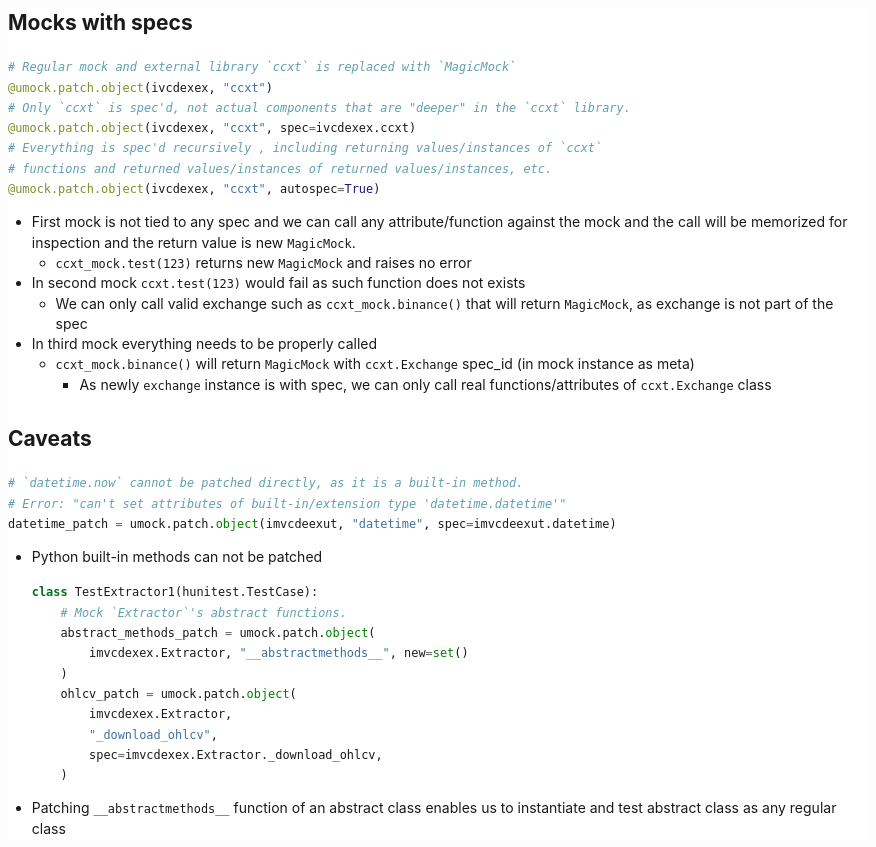 ## Mocks with specs

```python
# Regular mock and external library `ccxt` is replaced with `MagicMock`
@umock.patch.object(ivcdexex, "ccxt")
# Only `ccxt` is spec'd, not actual components that are "deeper" in the `ccxt` library.
@umock.patch.object(ivcdexex, "ccxt", spec=ivcdexex.ccxt)
# Everything is spec'd recursively , including returning values/instances of `ccxt`
# functions and returned values/instances of returned values/instances, etc.
@umock.patch.object(ivcdexex, "ccxt", autospec=True)
```

- First mock is not tied to any spec and we can call any attribute/function
  against the mock and the call will be memorized for inspection and the return
  value is new `MagicMock`.
  - `ccxt_mock.test(123)` returns new `MagicMock` and raises no error
- In second mock `ccxt.test(123)` would fail as such function does not exists
  - We can only call valid exchange such as `ccxt_mock.binance()` that will
    return `MagicMock`, as exchange is not part of the spec
- In third mock everything needs to be properly called
  - `ccxt_mock.binance()` will return `MagicMock` with `ccxt.Exchange` spec_id
    (in mock instance as meta)
    - As newly `exchange` instance is with spec, we can only call real
      functions/attributes of `ccxt.Exchange` class

## Caveats

```python
# `datetime.now` cannot be patched directly, as it is a built-in method.
# Error: "can't set attributes of built-in/extension type 'datetime.datetime'"
datetime_patch = umock.patch.object(imvcdeexut, "datetime", spec=imvcdeexut.datetime)
```

- Python built-in methods can not be patched

  ```python
  class TestExtractor1(hunitest.TestCase):
      # Mock `Extractor`'s abstract functions.
      abstract_methods_patch = umock.patch.object(
          imvcdexex.Extractor, "__abstractmethods__", new=set()
      )
      ohlcv_patch = umock.patch.object(
          imvcdexex.Extractor,
          "_download_ohlcv",
          spec=imvcdexex.Extractor._download_ohlcv,
      )
  ```

- Patching `__abstractmethods__` function of an abstract class enables us to
  instantiate and test abstract class as any regular class

